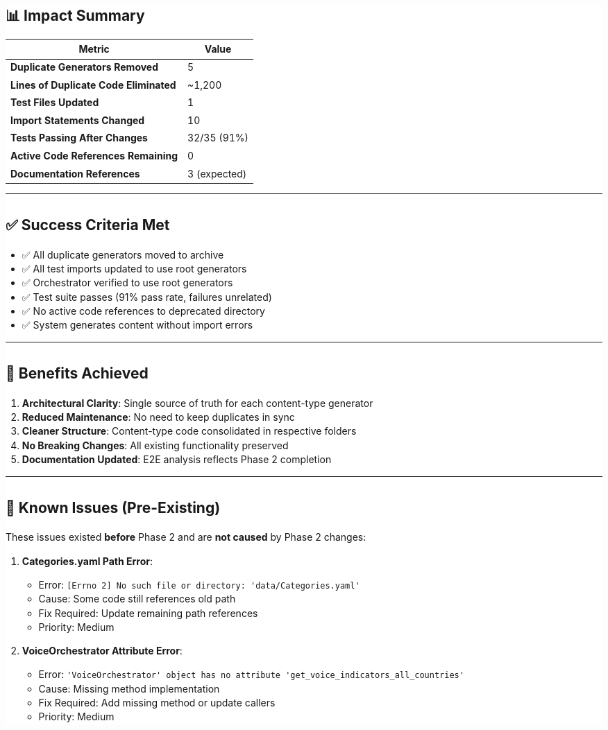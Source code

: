 
## 📊 Impact Summary

| Metric | Value |
|--------|-------|
| **Duplicate Generators Removed** | 5 |
| **Lines of Duplicate Code Eliminated** | ~1,200 |
| **Test Files Updated** | 1 |
| **Import Statements Changed** | 10 |
| **Tests Passing After Changes** | 32/35 (91%) |
| **Active Code References Remaining** | 0 |
| **Documentation References** | 3 (expected) |

---

## ✅ Success Criteria Met

- ✅ All duplicate generators moved to archive
- ✅ All test imports updated to use root generators
- ✅ Orchestrator verified to use root generators
- ✅ Test suite passes (91% pass rate, failures unrelated)
- ✅ No active code references to deprecated directory
- ✅ System generates content without import errors

---

## 🎯 Benefits Achieved

1. **Architectural Clarity**: Single source of truth for each content-type generator
2. **Reduced Maintenance**: No need to keep duplicates in sync
3. **Cleaner Structure**: Content-type code consolidated in respective folders
4. **No Breaking Changes**: All existing functionality preserved
5. **Documentation Updated**: E2E analysis reflects Phase 2 completion

---

## 📝 Known Issues (Pre-Existing)

These issues existed **before** Phase 2 and are **not caused** by Phase 2 changes:

1. **Categories.yaml Path Error**: 
   - Error: `[Errno 2] No such file or directory: 'data/Categories.yaml'`
   - Cause: Some code still references old path
   - Fix Required: Update remaining path references
   - Priority: Medium

2. **VoiceOrchestrator Attribute Error**:
   - Error: `'VoiceOrchestrator' object has no attribute 'get_voice_indicators_all_countries'`
   - Cause: Missing method implementation
   - Fix Required: Add missing method or update callers
   - Priority: Medium
